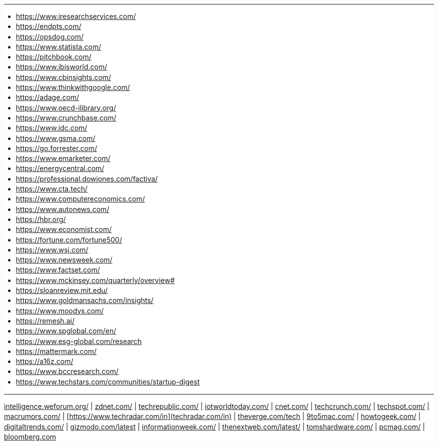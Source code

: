 ------------

- https://www.iresearchservices.com/
- https://endpts.com/
- https://opsdog.com/
- https://www.statista.com/
- https://pitchbook.com/
- https://www.ibisworld.com/
- https://www.cbinsights.com/
- https://www.thinkwithgoogle.com/
- https://adage.com/
- https://www.oecd-ilibrary.org/
- https://www.crunchbase.com/
- https://www.idc.com/
- https://www.gsma.com/
- https://go.forrester.com/
- https://www.emarketer.com/
- https://energycentral.com/
- https://professional.dowjones.com/factiva/
- https://www.cta.tech/
- https://www.computereconomics.com/
- https://www.autonews.com/
- https://hbr.org/
- https://www.economist.com/
- https://fortune.com/fortune500/
- https://www.wsj.com/
- https://www.newsweek.com/
- https://www.factset.com/
- https://www.mckinsey.com/quarterly/overview#
- https://sloanreview.mit.edu/
- https://www.goldmansachs.com/insights/
- https://www.moodys.com/
- https://remesh.ai/
- https://www.spglobal.com/en/
- https://www.esg-global.com/research
- https://mattermark.com/
- https://a16z.com/
- https://www.bccresearch.com/
- https://www.techstars.com/communities/startup-digest

-----


[intelligence.weforum.org/](https://intelligence.weforum.org/) |
[zdnet.com/](https://www.zdnet.com/) | [techrepublic.com/](https://www.techrepublic.com/) | [iotworldtoday.com/](https://www.iotworldtoday.com/) | [cnet.com/](https://www.cnet.com/) | [techcrunch.com/](https://techcrunch.com/) | [techspot.com/](https://www.techspot.com/) | [macrumors.com/](https://www.macrumors.com/) | [https://www.techradar.com/in](techradar.com/in)
| [theverge.com/tech](https://www.theverge.com/tech)
| [9to5mac.com/](https://9to5mac.com/)
| [howtogeek.com/](https://www.howtogeek.com/)
| [digitaltrends.com/](https://www.digitaltrends.com/)
| [gizmodo.com/latest](https://gizmodo.com/latest)
| [informationweek.com/](https://www.informationweek.com/)
| [thenextweb.com/latest/](https://thenextweb.com/latest/)
| [tomshardware.com/](https://www.tomshardware.com/)
| [pcmag.com/](https://in.pcmag.com/)
| [bloomberg.com](https://www.bloomberg.com)